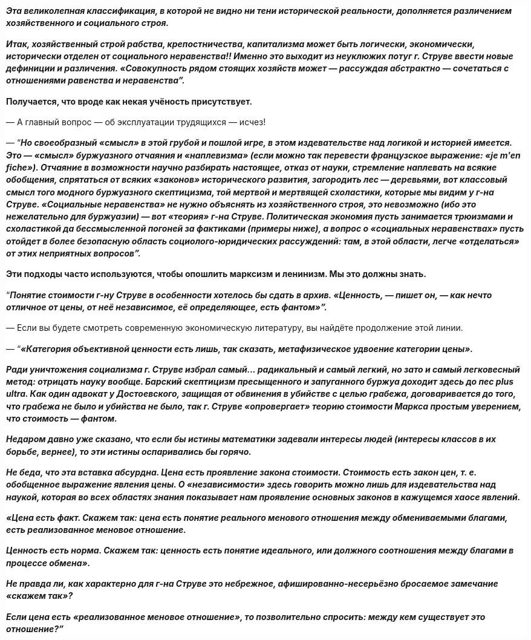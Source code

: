 **_Эта великолепная классификация, в которой не видно ни тени исторической реальности, дополняется различением хозяйственного и социального строя._**

**_Итак, хозяйственный строй рабства, крепостничества, капитализма может быть логически, экономически, исторически отделен от социального неравенства!! Именно это выходит из неуклюжих потуг г. Струве ввести новые дефиниции и различения. «Совокупность рядом стоящих хозяйств может — рассуждая абстрактно — сочетаться с отношениями равенства и неравенства”._**

**Получается, что вроде как некая учёность присутствует.**

— А главный вопрос — об эксплуатации трудящихся — исчез!

— “**_Но своеобразный «смысл» в этой грубой и пошлой игре, в этом издевательстве над логикой и историей имеется. Это — «смысл» буржуазного отчаяния и «наплевизма» (если можно так перевести французское выражение: «je m'en fiche»). Отчаяние в возможности научно разбирать настоящее, отказ от науки, стремление наплевать на всякие обобщения, спрятаться от всяких «законов» исторического развития, загородить лес — деревьями, вот классовый смысл того модного буржуазного скептицизма, той мертвой и мертвящей схоластики, которые мы видим у г-на Струве. «Социальные неравенства» не нужно объяснять из хозяйственного строя, это невозможно (ибо это нежелательно для буржуазии) — вот «теория» г-на Струве. Политическая экономия пусть занимается трюизмами и схоластикой да бессмысленной погоней за фактиками (примеры ниже), а вопрос о «социальных неравенствах» пусть отойдет в более безопасную область социолого-юридических рассуждений: там, в этой области, легче «отделаться» от этих неприятных вопросов”._**

**Эти подходы часто используются, чтобы опошлить марксизм и ленинизм. Мы это должны знать.**

“**_Понятие стоимости г-ну Струве в особенности хотелось бы сдать в архив. «Ценность, — пишет он, — как нечто отличное от цены, от неё независимое, её определяющее, есть фантом»”._**

— Если вы будете смотреть современную экономическую литературу, вы найдёте продолжение этой линии.

— “**_«Категория объективной ценности есть лишь, так сказать, метафизическое удвоение категории цены»._**

**_Ради уничтожения социализма г. Струве избрал самый... радикальный и самый легкий, но зато и самый легковесный метод: отрицать науку вообще. Барский скептицизм пресыщенного и запуганного буржуа доходит здесь до пес plus ultra. Как один адвокат у Достоевского, защищая от обвинения в убийстве с целью грабежа, договаривается до того, что грабежа не было и убийства не было, так г. Струве «опровергает» теорию стоимости Маркса простым уверением, что стоимость — фантом._**

**_Недаром давно уже сказано, что если бы истины математики задевали интересы людей (интересы классов в их борьбе, вернее), то эти истины оспаривались бы горячо._**

**_Не беда, что эта вставка абсурдна. Цена есть проявление закона стоимости. Стоимость есть закон цен, т. е. обобщенное выражение явления цены. О «независимости» здесь говорить можно лишь для издевательства над наукой, которая во всех областях знания показывает нам проявление основных законов в кажущемся хаосе явлений._**

**_«Цена есть факт. Скажем так: цена есть понятие реального менового отношения между обмениваемыми благами, есть реализованное меновое отношение._**

**_Ценность есть норма. Скажем так: ценность есть понятие идеального, или должного соотношения между благами в процессе обмена»._**

**_Не правда ли, как характерно для г-на Струве это небрежное, афишированно-несерьёзно бросаемое замечание «скажем так»?_**

**_Если цена есть «реализованное меновое отношение», то позволительно спросить: между кем существует это отношение?”_**
